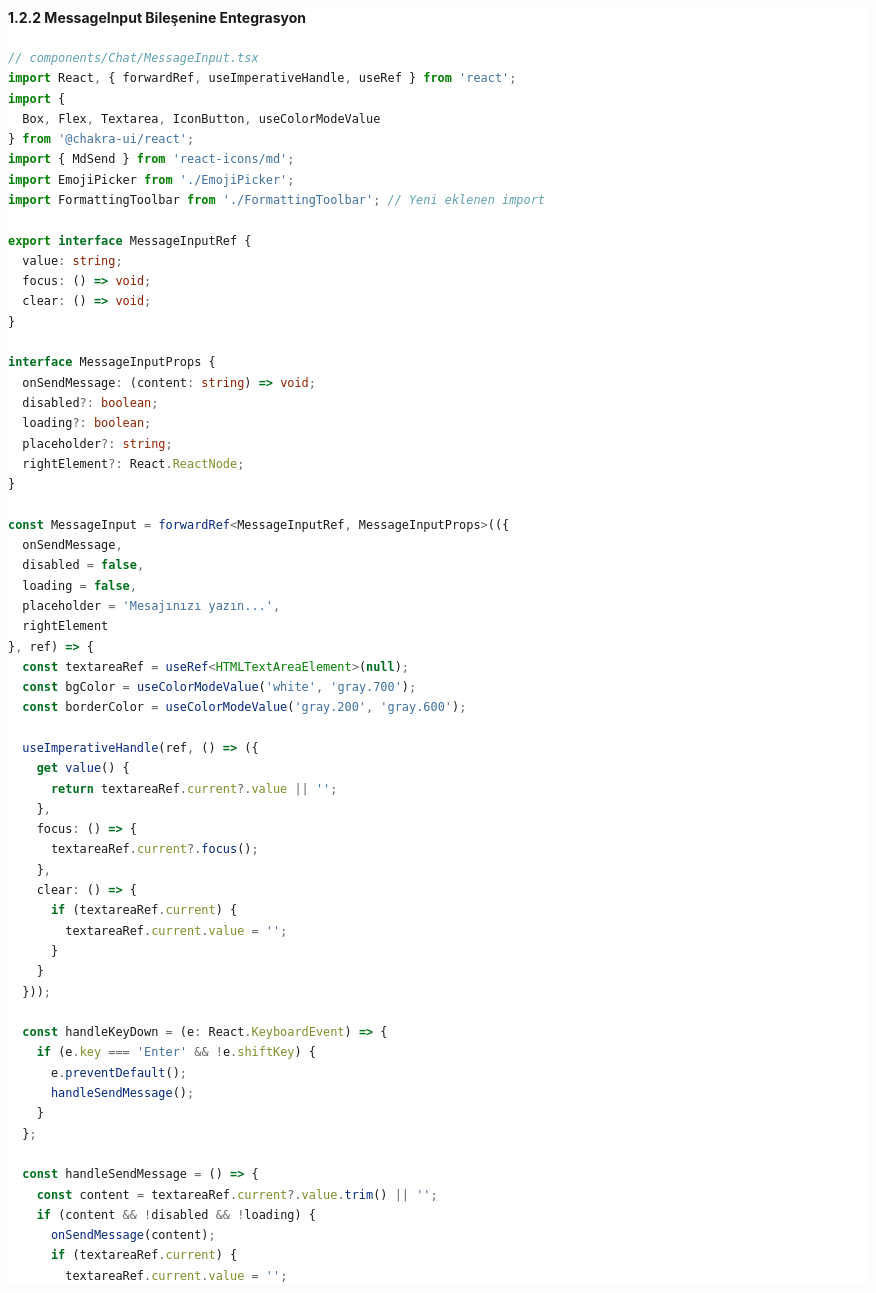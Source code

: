 #### 1.2.2 MessageInput Bileşenine Entegrasyon
```typescript
// components/Chat/MessageInput.tsx
import React, { forwardRef, useImperativeHandle, useRef } from 'react';
import {
  Box, Flex, Textarea, IconButton, useColorModeValue
} from '@chakra-ui/react';
import { MdSend } from 'react-icons/md';
import EmojiPicker from './EmojiPicker';
import FormattingToolbar from './FormattingToolbar'; // Yeni eklenen import

export interface MessageInputRef {
  value: string;
  focus: () => void;
  clear: () => void;
}

interface MessageInputProps {
  onSendMessage: (content: string) => void;
  disabled?: boolean;
  loading?: boolean;
  placeholder?: string;
  rightElement?: React.ReactNode;
}

const MessageInput = forwardRef<MessageInputRef, MessageInputProps>(({
  onSendMessage,
  disabled = false,
  loading = false,
  placeholder = 'Mesajınızı yazın...',
  rightElement
}, ref) => {
  const textareaRef = useRef<HTMLTextAreaElement>(null);
  const bgColor = useColorModeValue('white', 'gray.700');
  const borderColor = useColorModeValue('gray.200', 'gray.600');

  useImperativeHandle(ref, () => ({
    get value() {
      return textareaRef.current?.value || '';
    },
    focus: () => {
      textareaRef.current?.focus();
    },
    clear: () => {
      if (textareaRef.current) {
        textareaRef.current.value = '';
      }
    }
  }));

  const handleKeyDown = (e: React.KeyboardEvent) => {
    if (e.key === 'Enter' && !e.shiftKey) {
      e.preventDefault();
      handleSendMessage();
    }
  };

  const handleSendMessage = () => {
    const content = textareaRef.current?.value.trim() || '';
    if (content && !disabled && !loading) {
      onSendMessage(content);
      if (textareaRef.current) {
        textareaRef.current.value = '';
```